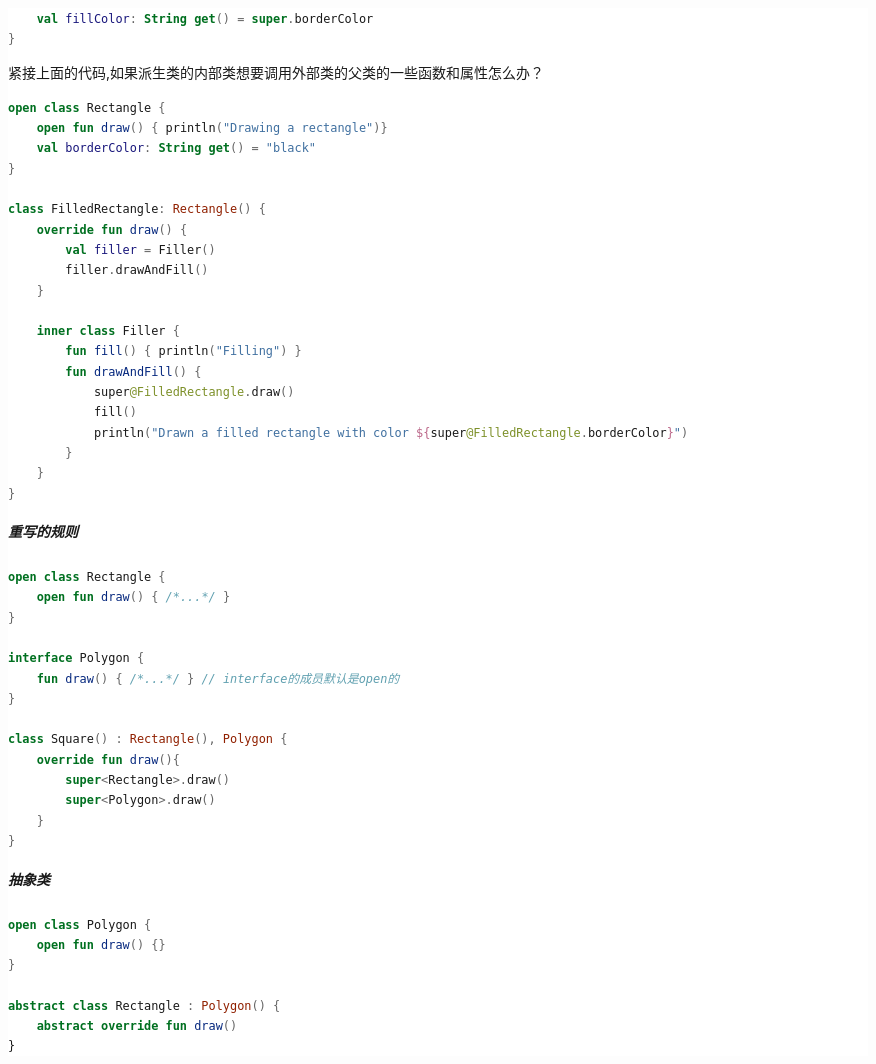 ```kotlin
    val fillColor: String get() = super.borderColor   
}
```

紧接上面的代码,如果派生类的内部类想要调用外部类的父类的一些函数和属性怎么办？
```kotlin
open class Rectangle {
    open fun draw() { println("Drawing a rectangle")}
    val borderColor: String get() = "black"
}

class FilledRectangle: Rectangle() {
    override fun draw() {
        val filler = Filler()
        filler.drawAndFill()
    }
    
    inner class Filler {
        fun fill() { println("Filling") }
        fun drawAndFill() {
            super@FilledRectangle.draw()
            fill()
            println("Drawn a filled rectangle with color ${super@FilledRectangle.borderColor}")
        }       
    }
}
```

##### 重写的规则
```kotlin
open class Rectangle {
    open fun draw() { /*...*/ }
}

interface Polygon {
    fun draw() { /*...*/ } // interface的成员默认是open的
}

class Square() : Rectangle(), Polygon {
    override fun draw(){
        super<Rectangle>.draw()
        super<Polygon>.draw()
    }
}
```

##### 抽象类
```kotlin
open class Polygon {
    open fun draw() {}
}

abstract class Rectangle : Polygon() {
    abstract override fun draw()
}
```



